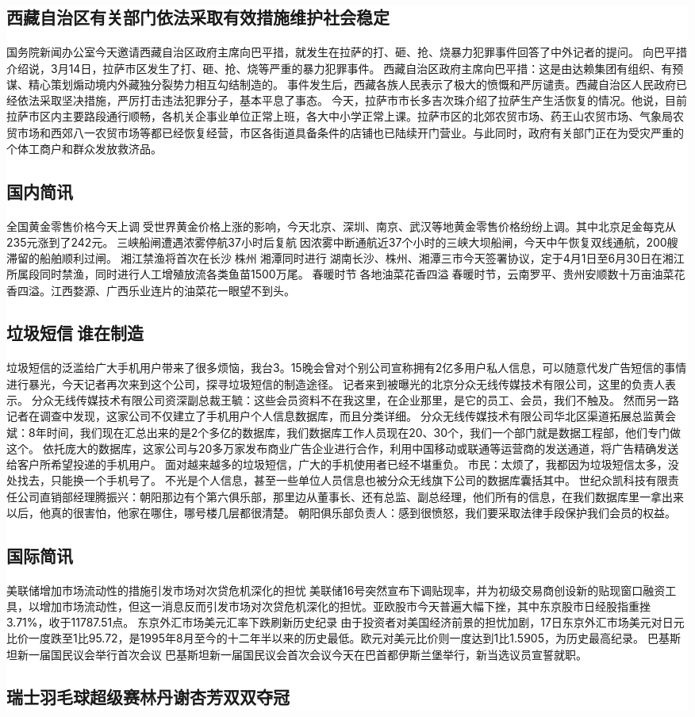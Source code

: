
## 西藏自治区有关部门依法采取有效措施维护社会稳定


国务院新闻办公室今天邀请西藏自治区政府主席向巴平措，就发生在拉萨的打、砸、抢、烧暴力犯罪事件回答了中外记者的提问。
向巴平措介绍说，3月14日，拉萨市区发生了打、砸、抢、烧等严重的暴力犯罪事件。
西藏自治区政府主席向巴平措：这是由达赖集团有组织、有预谋、精心策划煽动境内外藏独分裂势力相互勾结制造的。
事件发生后，西藏各族人民表示了极大的愤慨和严厉谴责。西藏自治区人民政府已经依法采取坚决措施，严厉打击违法犯罪分子，基本平息了事态。
今天，拉萨市市长多吉次珠介绍了拉萨生产生活恢复的情况。他说，目前拉萨市区内主要路段通行顺畅，各机关企事业单位正常上班，各大中小学正常上课。拉萨市区的北郊农贸市场、药王山农贸市场、气象局农贸市场和西郊八一农贸市场等都已经恢复经营，市区各街道具备条件的店铺也已陆续开门营业。与此同时，政府有关部门正在为受灾严重的个体工商户和群众发放救济品。


## 国内简讯


全国黄金零售价格今天上调
受世界黄金价格上涨的影响，今天北京、深圳、南京、武汉等地黄金零售价格纷纷上调。其中北京足金每克从235元涨到了242元。
三峡船闸遭遇浓雾停航37小时后复航
因浓雾中断通航近37个小时的三峡大坝船闸，今天中午恢复双线通航，200艘滞留的船舶顺利过闸。
湘江禁渔将首次在长沙 株州 湘潭同时进行
湖南长沙、株州、湘潭三市今天签署协议，定于4月1日至6月30日在湘江所属段同时禁渔，同时进行人工增殖放流各类鱼苗1500万尾。 
春暖时节 各地油菜花香四溢
春暖时节，云南罗平、贵州安顺数十万亩油菜花香四溢。江西婺源、广西乐业连片的油菜花一眼望不到头。


## 垃圾短信 谁在制造


垃圾短信的泛滥给广大手机用户带来了很多烦恼，我台3。15晚会曾对个别公司宣称拥有2亿多用户私人信息，可以随意代发广告短信的事情进行暴光，今天记者再次来到这个公司，探寻垃圾短信的制造途径。
记者来到被曝光的北京分众无线传媒技术有限公司，这里的负责人表示。
分众无线传媒技术有限公司资深副总裁王毓：这些会员资料不在我这里，在企业那里，是它的员工、会员，我们不触及。 
然而另一路记者在调查中发现，这家公司不仅建立了手机用户个人信息数据库，而且分类详细。
分众无线传媒技术有限公司华北区渠道拓展总监黄会斌：8年时间，我们现在汇总出来的是2个多亿的数据库，我们数据库工作人员现在20、30个，我们一个部门就是数据工程部，他们专门做这个。
依托庞大的数据库，这家公司与20多万家发布商业广告企业进行合作，利用中国移动或联通等运营商的发送通道，将广告精确发送给客户所希望投递的手机用户。
面对越来越多的垃圾短信，广大的手机使用者已经不堪重负。
市民：太烦了，我都因为垃圾短信太多，没处找去，只能换一个手机号了。
不光是个人信息，甚至一些单位人员信息也被分众无线旗下公司的数据库囊括其中。
世纪众凯科技有限责任公司直销部经理腾振兴：朝阳那边有个第六俱乐部，那里边从董事长、还有总监、副总经理，他们所有的信息，在我们数据库里一拿出来以后，他真的很害怕，他家在哪住，哪号楼几层都很清楚。
朝阳俱乐部负责人：感到很愤怒，我们要采取法律手段保护我们会员的权益。


## 国际简讯


美联储增加市场流动性的措施引发市场对次贷危机深化的担忧
美联储16号突然宣布下调贴现率，并为初级交易商创设新的贴现窗口融资工具，以增加市场流动性，但这一消息反而引发市场对次贷危机深化的担忧。亚欧股市今天普遍大幅下挫，其中东京股市日经股指重挫3.71%，收于11787.51点。
东京外汇市场美元汇率下跌刷新历史纪录
由于投资者对美国经济前景的担忧加剧，17日东京外汇市场美元对日元比价一度跌至1比95.72，是1995年8月至今的十二年半以来的历史最低。欧元对美元比价则一度达到1比1.5905，为历史最高纪录。
巴基斯坦新一届国民议会举行首次会议
巴基斯坦新一届国民议会首次会议今天在巴首都伊斯兰堡举行，新当选议员宣誓就职。


## 瑞士羽毛球超级赛林丹谢杏芳双双夺冠
